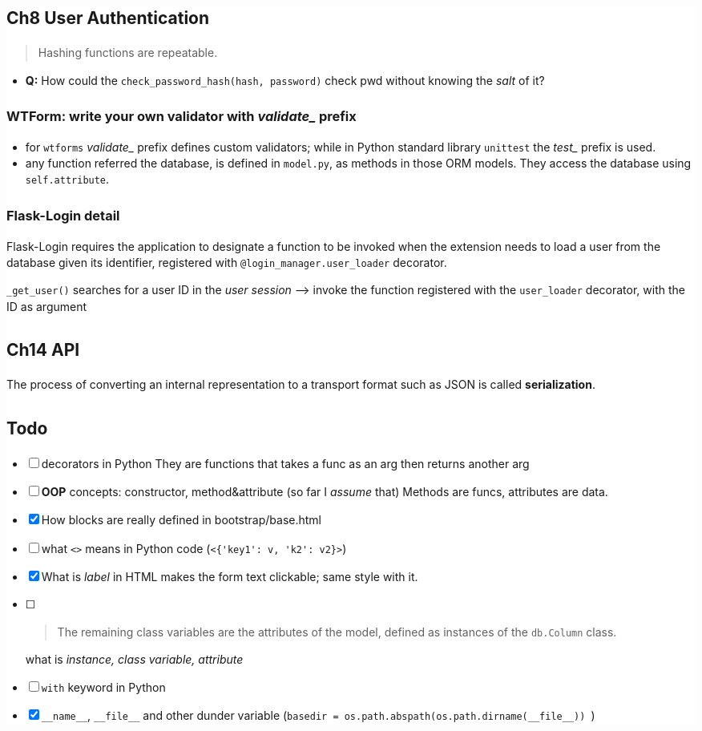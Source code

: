 
## Ch8 User Authentication

> Hashing functions are repeatable.

- **Q:** How could the `check_password_hash(hash, password)` check pwd without knowing the *salt* of it?

### WTForm: write your own validator with *validate_* prefix

- for `wtforms` *validate_* prefix defines custom validators; while in Python standard library `unittest` the *test_* prefix is used.
- any function referred the database, is defined in `model.py`, as methods in those ORM models. They access the database using `self.attribute`.

### Flask-Login detail

Flask-Login requires the application to designate a function to be invoked when the extension needs to load a user from the database given its identifier, registered with `@login_manager.user_loader` decorator.

`_get_user()` searches for a user ID in the *user session* --> invoke the function registered with the `user_loader` decorator, with the ID as argument



## Ch14 API

The process of converting an internal representation to a transport format such as JSON is called **serialization**.



## Todo

- [ ] decorators in Python
  They are functions that takes  a func as an arg then returns another arg

- [ ] **OOP** concepts: constructor, method&attribute
  (so far I *assume* that) Methods are funcs, attributes are data.

- [x] How blocks are really defined in bootstrap/base.html

- [ ] what `<>` means in Python code (`<{'key1': v, 'k2': v2}>`)

- [x] What is *label* in HTML
  makes the form text clickable; same style with it.

- [ ] > The remaining class variables are the attributes of the model, defined as instances of the `db.Column` class.

  what is *instance, class variable, attribute*

- [ ] `with` keyword in Python

- [x] `__name__`, `__file__` and other dunder variable (`basedir = os.path.abspath(os.path.dirname(__file__)) `)
